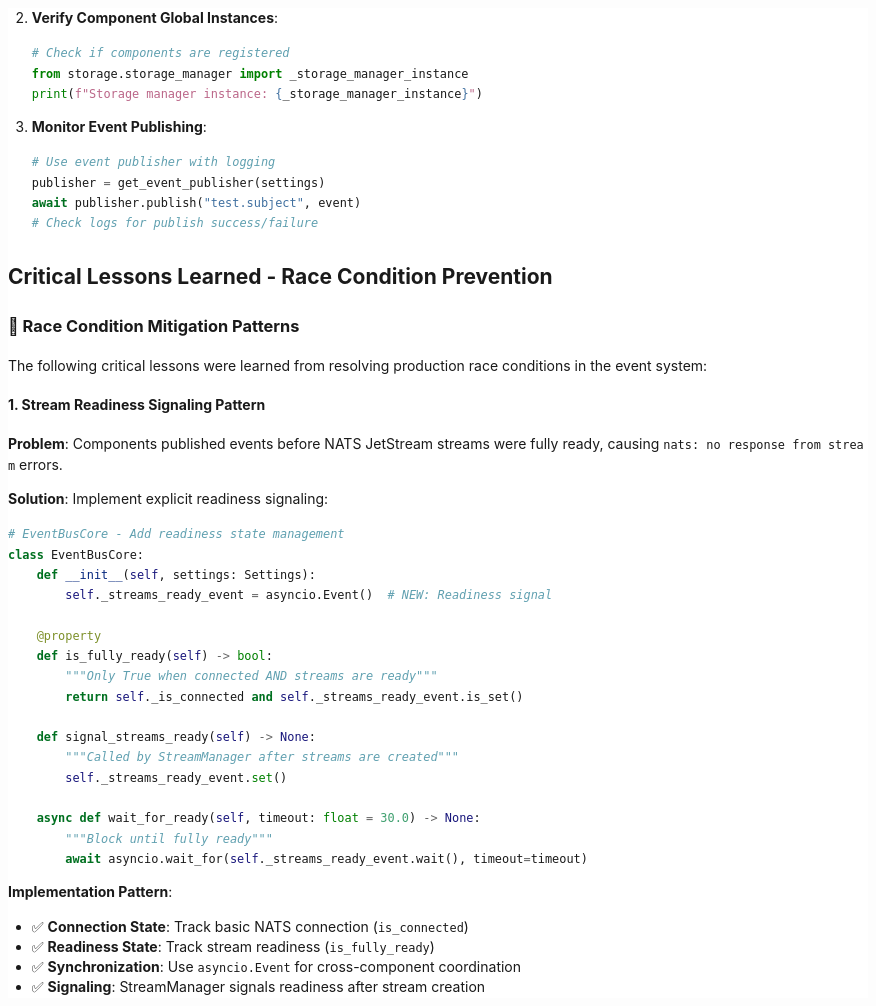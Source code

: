 2. **Verify Component Global Instances**:
   ```python
   # Check if components are registered
   from storage.storage_manager import _storage_manager_instance
   print(f"Storage manager instance: {_storage_manager_instance}")
   ```

3. **Monitor Event Publishing**:
   ```python
   # Use event publisher with logging
   publisher = get_event_publisher(settings)
   await publisher.publish("test.subject", event)
   # Check logs for publish success/failure
   ```

## Critical Lessons Learned - Race Condition Prevention

### 🚨 Race Condition Mitigation Patterns

The following critical lessons were learned from resolving production race conditions in the event system:

#### **1. Stream Readiness Signaling Pattern**

**Problem**: Components published events before NATS JetStream streams were fully ready, causing `nats: no response from stream` errors.

**Solution**: Implement explicit readiness signaling:

```python
# EventBusCore - Add readiness state management
class EventBusCore:
    def __init__(self, settings: Settings):
        self._streams_ready_event = asyncio.Event()  # NEW: Readiness signal
    
    @property
    def is_fully_ready(self) -> bool:
        """Only True when connected AND streams are ready"""
        return self._is_connected and self._streams_ready_event.is_set()
    
    def signal_streams_ready(self) -> None:
        """Called by StreamManager after streams are created"""
        self._streams_ready_event.set()
    
    async def wait_for_ready(self, timeout: float = 30.0) -> None:
        """Block until fully ready"""
        await asyncio.wait_for(self._streams_ready_event.wait(), timeout=timeout)
```

**Implementation Pattern**:
- ✅ **Connection State**: Track basic NATS connection (`is_connected`)
- ✅ **Readiness State**: Track stream readiness (`is_fully_ready`)  
- ✅ **Synchronization**: Use `asyncio.Event` for cross-component coordination
- ✅ **Signaling**: StreamManager signals readiness after stream creation
